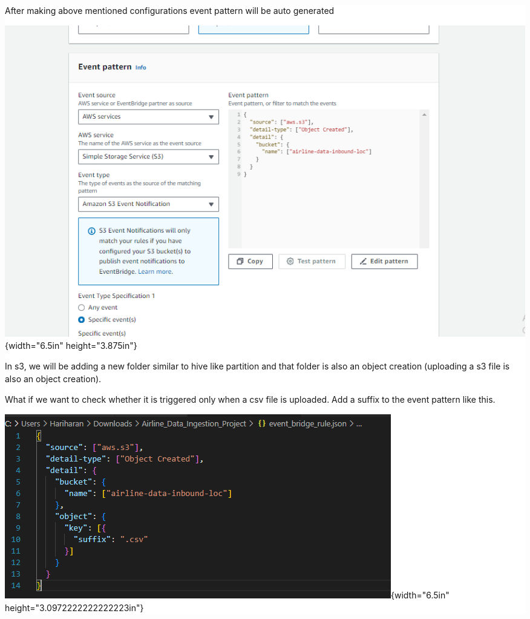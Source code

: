 After making above mentioned configurations event pattern will be auto
generated

![](images/image29.png){width="6.5in" height="3.875in"}

In s3, we will be adding a new folder similar to hive like partition and
that folder is also an object creation (uploading a s3 file is also an
object creation).

What if we want to check whether it is triggered only when a csv file is
uploaded. Add a suffix to the event pattern like this.

![](images/image48.png){width="6.5in" height="3.0972222222222223in"}

